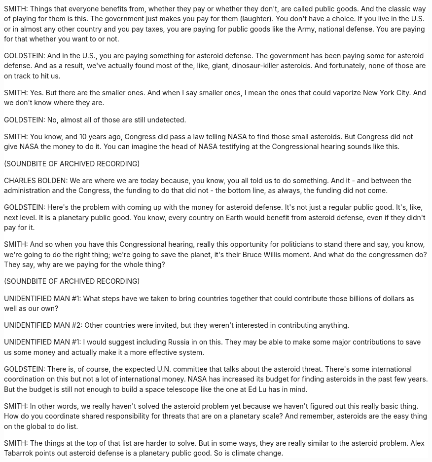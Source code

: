 SMITH: Things that everyone benefits from, whether they pay or whether they don't, are called public goods. And the classic way of playing for them is this. The government just makes you pay for them (laughter). You don't have a choice. If you live in the U.S. or in almost any other country and you pay taxes, you are paying for public goods like the Army, national defense. You are paying for that whether you want to or not.

GOLDSTEIN: And in the U.S., you are paying something for asteroid defense. The government has been paying some for asteroid defense. And as a result, we've actually found most of the, like, giant, dinosaur-killer asteroids. And fortunately, none of those are on track to hit us.

SMITH: Yes. But there are the smaller ones. And when I say smaller ones, I mean the ones that could vaporize New York City. And we don't know where they are.

GOLDSTEIN: No, almost all of those are still undetected.

SMITH: You know, and 10 years ago, Congress did pass a law telling NASA to find those small asteroids. But Congress did not give NASA the money to do it. You can imagine the head of NASA testifying at the Congressional hearing sounds like this.

(SOUNDBITE OF ARCHIVED RECORDING)

CHARLES BOLDEN: We are where we are today because, you know, you all told us to do something. And it - and between the administration and the Congress, the funding to do that did not - the bottom line, as always, the funding did not come.

GOLDSTEIN: Here's the problem with coming up with the money for asteroid defense. It's not just a regular public good. It's, like, next level. It is a planetary public good. You know, every country on Earth would benefit from asteroid defense, even if they didn't pay for it.

SMITH: And so when you have this Congressional hearing, really this opportunity for politicians to stand there and say, you know, we're going to do the right thing; we're going to save the planet, it's their Bruce Willis moment. And what do the congressmen do? They say, why are we paying for the whole thing?

(SOUNDBITE OF ARCHIVED RECORDING)

UNIDENTIFIED MAN #1: What steps have we taken to bring countries together that could contribute those billions of dollars as well as our own?

UNIDENTIFIED MAN #2: Other countries were invited, but they weren't interested in contributing anything.

UNIDENTIFIED MAN #1: I would suggest including Russia in on this. They may be able to make some major contributions to save us some money and actually make it a more effective system.

GOLDSTEIN: There is, of course, the expected U.N. committee that talks about the asteroid threat. There's some international coordination on this but not a lot of international money. NASA has increased its budget for finding asteroids in the past few years. But the budget is still not enough to build a space telescope like the one at Ed Lu has in mind.

SMITH: In other words, we really haven't solved the asteroid problem yet because we haven't figured out this really basic thing. How do you coordinate shared responsibility for threats that are on a planetary scale? And remember, asteroids are the easy thing on the global to do list.

SMITH: The things at the top of that list are harder to solve. But in some ways, they are really similar to the asteroid problem. Alex Tabarrok points out asteroid defense is a planetary public good. So is climate change.
